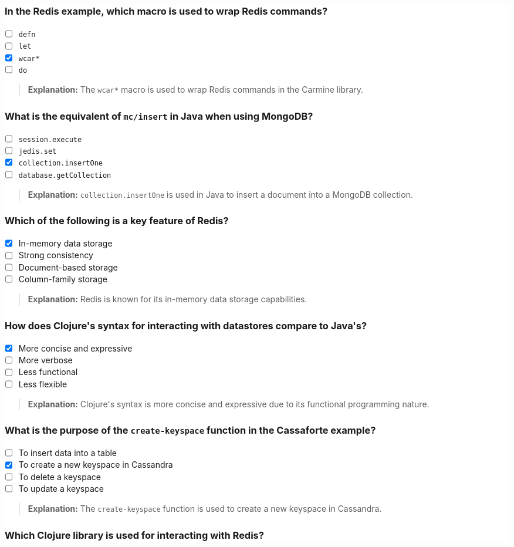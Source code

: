 ### In the Redis example, which macro is used to wrap Redis commands?

- [ ] `defn`
- [ ] `let`
- [x] `wcar*`
- [ ] `do`

> **Explanation:** The `wcar*` macro is used to wrap Redis commands in the Carmine library.

### What is the equivalent of `mc/insert` in Java when using MongoDB?

- [ ] `session.execute`
- [ ] `jedis.set`
- [x] `collection.insertOne`
- [ ] `database.getCollection`

> **Explanation:** `collection.insertOne` is used in Java to insert a document into a MongoDB collection.

### Which of the following is a key feature of Redis?

- [x] In-memory data storage
- [ ] Strong consistency
- [ ] Document-based storage
- [ ] Column-family storage

> **Explanation:** Redis is known for its in-memory data storage capabilities.

### How does Clojure's syntax for interacting with datastores compare to Java's?

- [x] More concise and expressive
- [ ] More verbose
- [ ] Less functional
- [ ] Less flexible

> **Explanation:** Clojure's syntax is more concise and expressive due to its functional programming nature.

### What is the purpose of the `create-keyspace` function in the Cassaforte example?

- [ ] To insert data into a table
- [x] To create a new keyspace in Cassandra
- [ ] To delete a keyspace
- [ ] To update a keyspace

> **Explanation:** The `create-keyspace` function is used to create a new keyspace in Cassandra.

### Which Clojure library is used for interacting with Redis?
